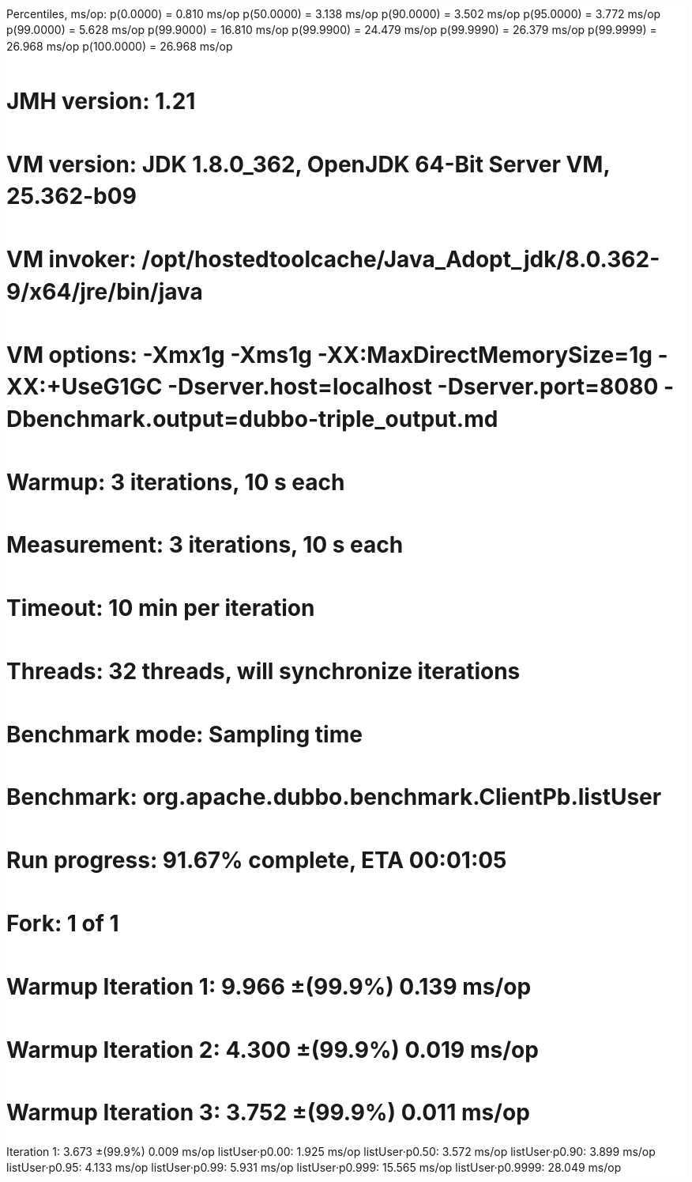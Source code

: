   Percentiles, ms/op:
      p(0.0000) =      0.810 ms/op
     p(50.0000) =      3.138 ms/op
     p(90.0000) =      3.502 ms/op
     p(95.0000) =      3.772 ms/op
     p(99.0000) =      5.628 ms/op
     p(99.9000) =     16.810 ms/op
     p(99.9900) =     24.479 ms/op
     p(99.9990) =     26.379 ms/op
     p(99.9999) =     26.968 ms/op
    p(100.0000) =     26.968 ms/op


# JMH version: 1.21
# VM version: JDK 1.8.0_362, OpenJDK 64-Bit Server VM, 25.362-b09
# VM invoker: /opt/hostedtoolcache/Java_Adopt_jdk/8.0.362-9/x64/jre/bin/java
# VM options: -Xmx1g -Xms1g -XX:MaxDirectMemorySize=1g -XX:+UseG1GC -Dserver.host=localhost -Dserver.port=8080 -Dbenchmark.output=dubbo-triple_output.md
# Warmup: 3 iterations, 10 s each
# Measurement: 3 iterations, 10 s each
# Timeout: 10 min per iteration
# Threads: 32 threads, will synchronize iterations
# Benchmark mode: Sampling time
# Benchmark: org.apache.dubbo.benchmark.ClientPb.listUser

# Run progress: 91.67% complete, ETA 00:01:05
# Fork: 1 of 1
# Warmup Iteration   1: 9.966 ±(99.9%) 0.139 ms/op
# Warmup Iteration   2: 4.300 ±(99.9%) 0.019 ms/op
# Warmup Iteration   3: 3.752 ±(99.9%) 0.011 ms/op
Iteration   1: 3.673 ±(99.9%) 0.009 ms/op
                 listUser·p0.00:   1.925 ms/op
                 listUser·p0.50:   3.572 ms/op
                 listUser·p0.90:   3.899 ms/op
                 listUser·p0.95:   4.133 ms/op
                 listUser·p0.99:   5.931 ms/op
                 listUser·p0.999:  15.565 ms/op
                 listUser·p0.9999: 28.049 ms/op